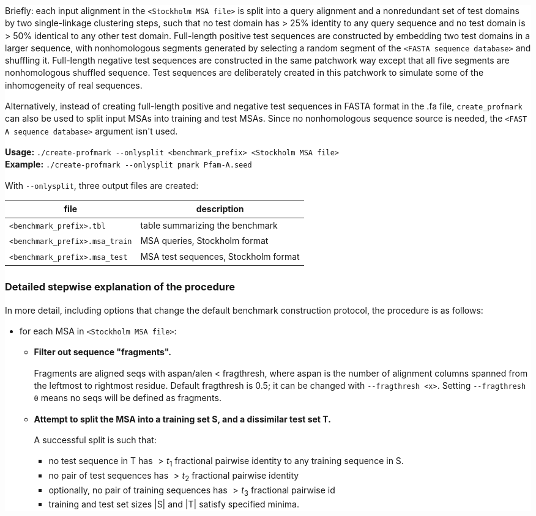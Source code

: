 Briefly: each input alignment in the `<Stockholm MSA file>` is split
into a query alignment and a nonredundant set of test domains by two
single-linkage clustering steps, such that no test domain has > 25%
identity to any query sequence and no test domain is > 50% identical
to any other test domain. Full-length positive test sequences are
constructed by embedding two test domains in a larger sequence, with
nonhomologous segments generated by selecting a random segment of the
`<FASTA sequence database>` and shuffling it. Full-length negative
test sequences are constructed in the same patchwork way except that
all five segments are nonhomologous shuffled sequence. Test sequences
are deliberately created in this patchwork to simulate some of the
inhomogeneity of real sequences.

Alternatively, instead of creating full-length positive and negative
test sequences in FASTA format in the .fa file, `create_profmark` can
also be used to split input MSAs into training and test MSAs. Since no
nonhomologous sequence source is needed, the `<FASTA sequence database>`
argument isn't used.

**Usage:**    `./create-profmark --onlysplit <benchmark_prefix> <Stockholm MSA file>`  
**Example:**  `./create-profmark --onlysplit pmark Pfam-A.seed`  

With `--onlysplit`, three output files are created:

| file  |  description |
|-------|--------------|
| `<benchmark_prefix>.tbl`       | table summarizing the benchmark |
| `<benchmark_prefix>.msa_train` | MSA queries, Stockholm format   |
| `<benchmark_prefix>.msa_test`  | MSA test sequences, Stockholm format |


### Detailed stepwise explanation of the procedure

In more detail, including options that change the default benchmark
construction protocol, the procedure is as follows:

 
* for each MSA in `<Stockholm MSA file>`:
   
   - **Filter out sequence "fragments".**

     Fragments are aligned seqs with aspan/alen < fragthresh, where aspan
     is the number of alignment columns spanned from the leftmost to rightmost residue.
     Default fragthresh is 0.5; it can be changed with `--fragthresh <x>`.
     Setting `--fragthresh 0` means no seqs will be defined as fragments.


   - **Attempt to split the MSA into a training set S, and a dissimilar test set T.**

     A successful split is such that:
       * no test sequence in T has $> t_1$ fractional pairwise identity to any
         training sequence in S.
       * no pair of test sequences has $> t_2$ fractional pairwise identity
       * optionally, no pair of training sequences has $> t_3$ fractional pairwise id
       * training and test set sizes |S| and |T| satisfy specified minima. 
